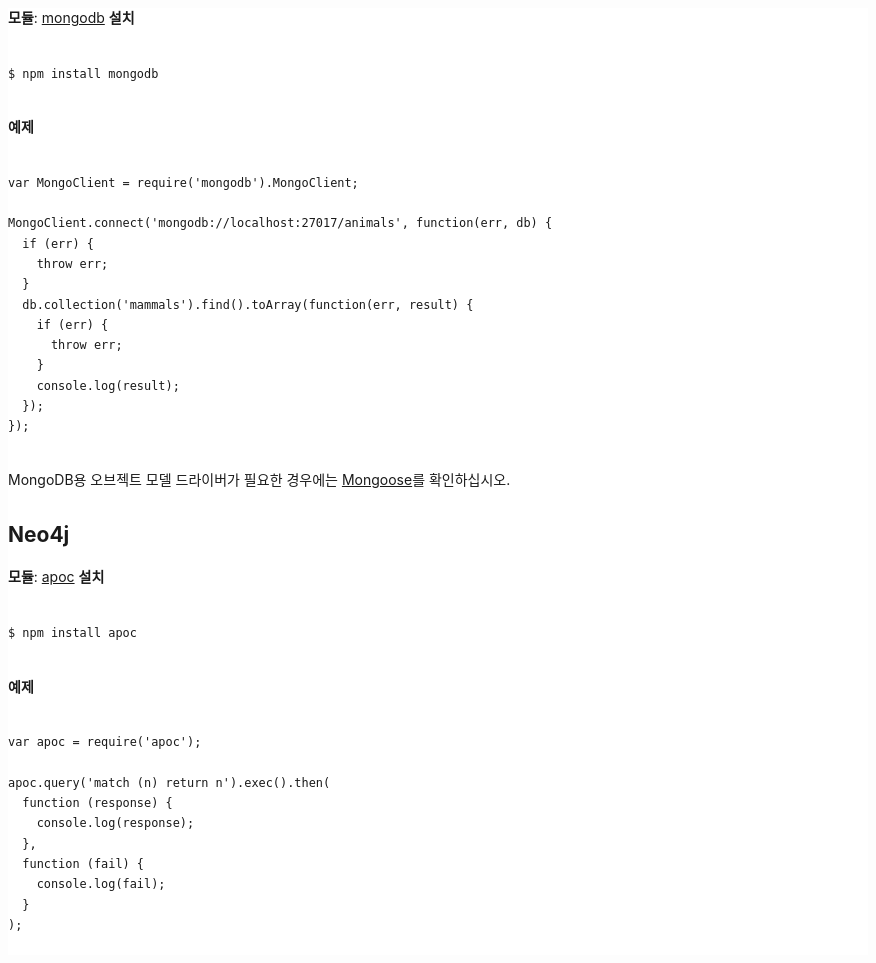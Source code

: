 **모듈**: [mongodb](https://github.com/mongodb/node-mongodb-native)
**설치**

<pre>
<code class="language-sh" translate="no">
$ npm install mongodb
</code>
</pre>

**예제**

<pre>
<code class="language-javascript" translate="no">
var MongoClient = require('mongodb').MongoClient;

MongoClient.connect('mongodb://localhost:27017/animals', function(err, db) {
  if (err) {
    throw err;
  }
  db.collection('mammals').find().toArray(function(err, result) {
    if (err) {
      throw err;
    }
    console.log(result);
  });
});
</code>
</pre>

MongoDB용 오브젝트 모델 드라이버가 필요한 경우에는 [Mongoose](https://github.com/LearnBoost/mongoose)를 확인하십시오.

<a name="neo4j"></a>

## Neo4j

**모듈**: [apoc](https://github.com/hacksparrow/apoc)
**설치**

<pre>
<code class="language-sh" translate="no">
$ npm install apoc
</code>
</pre>

**예제**

<pre>
<code class="language-javascript" translate="no">
var apoc = require('apoc');

apoc.query('match (n) return n').exec().then(
  function (response) {
    console.log(response);
  },
  function (fail) {
    console.log(fail);
  }
);
</code>
</pre>
